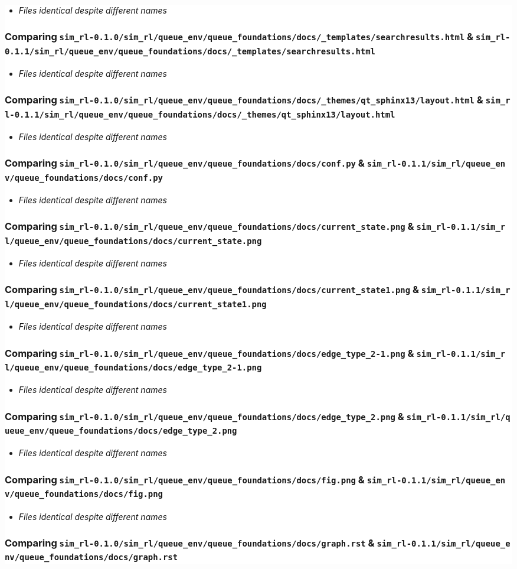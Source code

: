  * *Files identical despite different names*

### Comparing `sim_rl-0.1.0/sim_rl/queue_env/queue_foundations/docs/_templates/searchresults.html` & `sim_rl-0.1.1/sim_rl/queue_env/queue_foundations/docs/_templates/searchresults.html`

 * *Files identical despite different names*

### Comparing `sim_rl-0.1.0/sim_rl/queue_env/queue_foundations/docs/_themes/qt_sphinx13/layout.html` & `sim_rl-0.1.1/sim_rl/queue_env/queue_foundations/docs/_themes/qt_sphinx13/layout.html`

 * *Files identical despite different names*

### Comparing `sim_rl-0.1.0/sim_rl/queue_env/queue_foundations/docs/conf.py` & `sim_rl-0.1.1/sim_rl/queue_env/queue_foundations/docs/conf.py`

 * *Files identical despite different names*

### Comparing `sim_rl-0.1.0/sim_rl/queue_env/queue_foundations/docs/current_state.png` & `sim_rl-0.1.1/sim_rl/queue_env/queue_foundations/docs/current_state.png`

 * *Files identical despite different names*

### Comparing `sim_rl-0.1.0/sim_rl/queue_env/queue_foundations/docs/current_state1.png` & `sim_rl-0.1.1/sim_rl/queue_env/queue_foundations/docs/current_state1.png`

 * *Files identical despite different names*

### Comparing `sim_rl-0.1.0/sim_rl/queue_env/queue_foundations/docs/edge_type_2-1.png` & `sim_rl-0.1.1/sim_rl/queue_env/queue_foundations/docs/edge_type_2-1.png`

 * *Files identical despite different names*

### Comparing `sim_rl-0.1.0/sim_rl/queue_env/queue_foundations/docs/edge_type_2.png` & `sim_rl-0.1.1/sim_rl/queue_env/queue_foundations/docs/edge_type_2.png`

 * *Files identical despite different names*

### Comparing `sim_rl-0.1.0/sim_rl/queue_env/queue_foundations/docs/fig.png` & `sim_rl-0.1.1/sim_rl/queue_env/queue_foundations/docs/fig.png`

 * *Files identical despite different names*

### Comparing `sim_rl-0.1.0/sim_rl/queue_env/queue_foundations/docs/graph.rst` & `sim_rl-0.1.1/sim_rl/queue_env/queue_foundations/docs/graph.rst`
